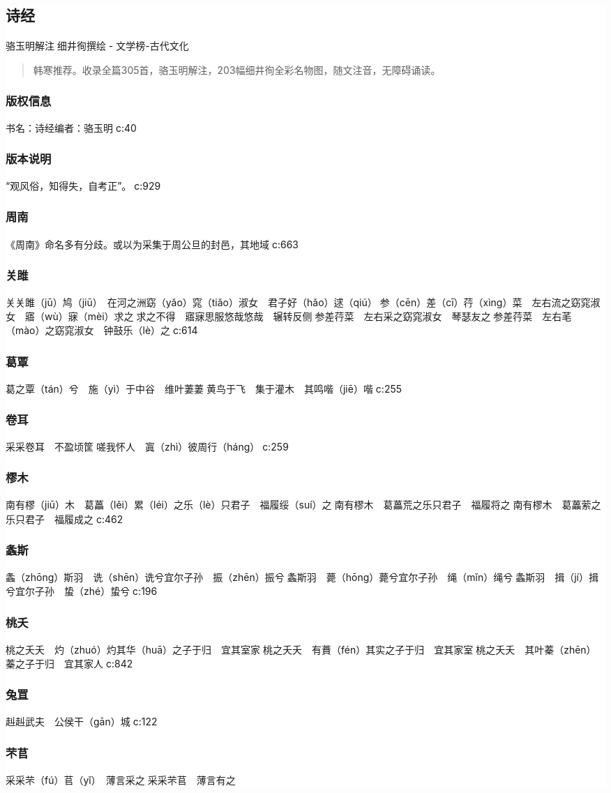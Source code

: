 ## 诗经

骆玉明解注 细井徇撰绘  -  文学榜-古代文化

> 韩寒推荐。收录全篇305首，骆玉明解注，203幅细井徇全彩名物图，随文注音，无障碍诵读。

### 版权信息

书名：诗经编者：骆玉明 c:40

### 版本说明

“观风俗，知得失，自考正”。 c:929

### 周南

《周南》命名多有分歧。或以为采集于周公旦的封邑，其地域 c:663

### 关雎

关关雎（jū）鸠（jiū）　在河之洲窈（yǎo）窕（tiǎo）淑女　君子好（hǎo）逑（qiú） 参（cēn）差（cī）荇（xìng）菜　左右流之窈窕淑女　寤（wù）寐（mèi）求之 求之不得　寤寐思服悠哉悠哉　辗转反侧 参差荇菜　左右采之窈窕淑女　琴瑟友之 参差荇菜　左右芼（mào）之窈窕淑女　钟鼓乐（lè）之 c:614

### 葛覃

葛之覃（tán）兮　施（yì）于中谷　维叶萋萋
黄鸟于飞　集于灌木　其鸣喈（jiē）喈 c:255

### 卷耳

采采卷耳　不盈顷筐
嗟我怀人　寘（zhì）彼周行（háng） c:259

### 樛木

南有樛（jiū）木　葛藟（lěi）累（léi）之乐（lè）只君子　福履绥（suí）之 南有樛木　葛藟荒之乐只君子　福履将之 南有樛木　葛藟萦之乐只君子　福履成之 c:462

### 螽斯

螽（zhōng）斯羽　诜（shēn）诜兮宜尔子孙　振（zhēn）振兮 螽斯羽　薨（hōng）薨兮宜尔子孙　绳（mǐn）绳兮 螽斯羽　揖（jí）揖兮宜尔子孙　蛰（zhé）蛰兮 c:196

### 桃夭

桃之夭夭　灼（zhuó）灼其华（huā）之子于归　宜其室家 桃之夭夭　有蕡（fén）其实之子于归　宜其家室 桃之夭夭　其叶蓁（zhēn）蓁之子于归　宜其家人 c:842

### 兔罝

赳赳武夫　公侯干（gān）城 c:122

### 芣苢

采采芣（fú）苢（yǐ）　薄言采之
采采芣苢　薄言有之
 